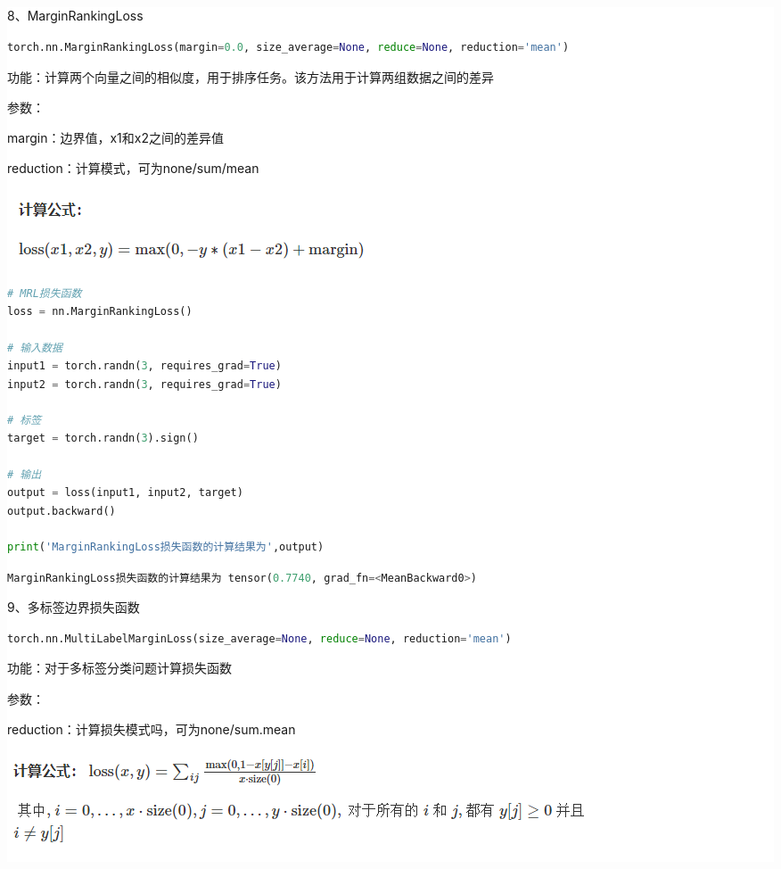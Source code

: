 8、MarginRankingLoss

```python
torch.nn.MarginRankingLoss(margin=0.0, size_average=None, reduce=None, reduction='mean')
```

功能：计算两个向量之间的相似度，用于排序任务。该方法用于计算两组数据之间的差异

参数：

margin：边界值，x1和x2之间的差异值

reduction：计算模式，可为none/sum/mean

![1661571927332](Images/1661571927332.png)

```python
# MRL损失函数
loss = nn.MarginRankingLoss()

# 输入数据
input1 = torch.randn(3, requires_grad=True)
input2 = torch.randn(3, requires_grad=True)

# 标签
target = torch.randn(3).sign()

# 输出
output = loss(input1, input2, target)
output.backward()

print('MarginRankingLoss损失函数的计算结果为',output)
```

```python
MarginRankingLoss损失函数的计算结果为 tensor(0.7740, grad_fn=<MeanBackward0>)
```



9、多标签边界损失函数

```python
torch.nn.MultiLabelMarginLoss(size_average=None, reduce=None, reduction='mean')
```

功能：对于多标签分类问题计算损失函数

参数：

reduction：计算损失模式吗，可为none/sum.mean

![1661572150239](Images/1661572150239.png)
